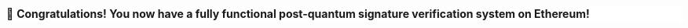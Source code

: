 🎉 **Congratulations! You now have a fully functional post-quantum signature verification system on Ethereum!**
